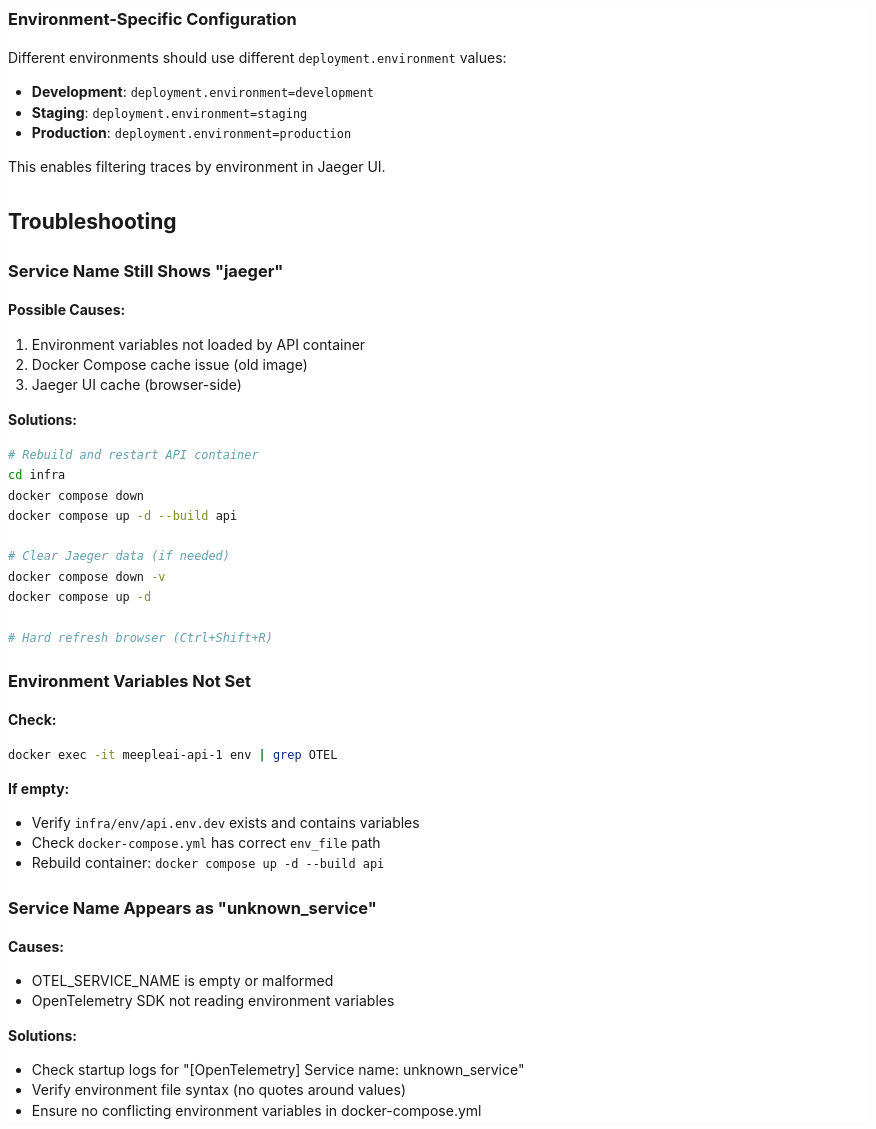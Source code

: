 ### Environment-Specific Configuration

Different environments should use different `deployment.environment` values:

- **Development**: `deployment.environment=development`
- **Staging**: `deployment.environment=staging`
- **Production**: `deployment.environment=production`

This enables filtering traces by environment in Jaeger UI.

## Troubleshooting

### Service Name Still Shows "jaeger"

**Possible Causes:**
1. Environment variables not loaded by API container
2. Docker Compose cache issue (old image)
3. Jaeger UI cache (browser-side)

**Solutions:**
```bash
# Rebuild and restart API container
cd infra
docker compose down
docker compose up -d --build api

# Clear Jaeger data (if needed)
docker compose down -v
docker compose up -d

# Hard refresh browser (Ctrl+Shift+R)
```

### Environment Variables Not Set

**Check:**
```bash
docker exec -it meepleai-api-1 env | grep OTEL
```

**If empty:**
- Verify `infra/env/api.env.dev` exists and contains variables
- Check `docker-compose.yml` has correct `env_file` path
- Rebuild container: `docker compose up -d --build api`

### Service Name Appears as "unknown_service"

**Causes:**
- OTEL_SERVICE_NAME is empty or malformed
- OpenTelemetry SDK not reading environment variables

**Solutions:**
- Check startup logs for "[OpenTelemetry] Service name: unknown_service"
- Verify environment file syntax (no quotes around values)
- Ensure no conflicting environment variables in docker-compose.yml
